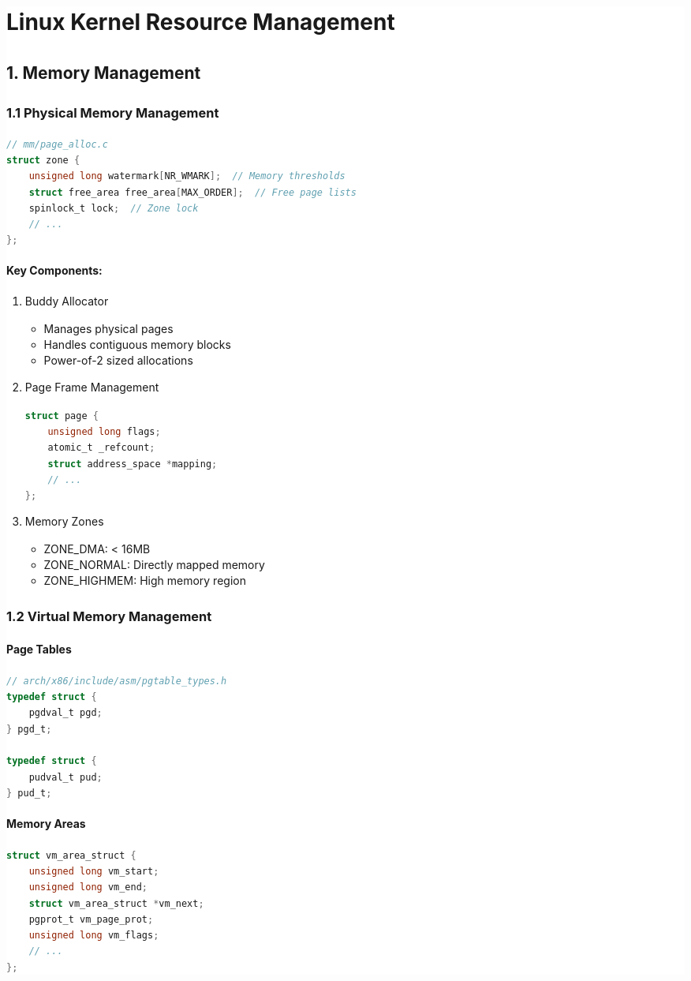 # Linux Kernel Resource Management

## 1. Memory Management

### 1.1 Physical Memory Management
```c
// mm/page_alloc.c
struct zone {
    unsigned long watermark[NR_WMARK];  // Memory thresholds
    struct free_area free_area[MAX_ORDER];  // Free page lists
    spinlock_t lock;  // Zone lock
    // ...
};
```

#### Key Components:
1. Buddy Allocator
   - Manages physical pages
   - Handles contiguous memory blocks
   - Power-of-2 sized allocations

2. Page Frame Management
   ```c
   struct page {
       unsigned long flags;
       atomic_t _refcount;
       struct address_space *mapping;
       // ...
   };
   ```

3. Memory Zones
   - ZONE_DMA: < 16MB
   - ZONE_NORMAL: Directly mapped memory
   - ZONE_HIGHMEM: High memory region

### 1.2 Virtual Memory Management

#### Page Tables
```c
// arch/x86/include/asm/pgtable_types.h
typedef struct {
    pgdval_t pgd;
} pgd_t;

typedef struct {
    pudval_t pud;
} pud_t;
```

#### Memory Areas
```c
struct vm_area_struct {
    unsigned long vm_start;
    unsigned long vm_end;
    struct vm_area_struct *vm_next;
    pgprot_t vm_page_prot;
    unsigned long vm_flags;
    // ...
};
```
